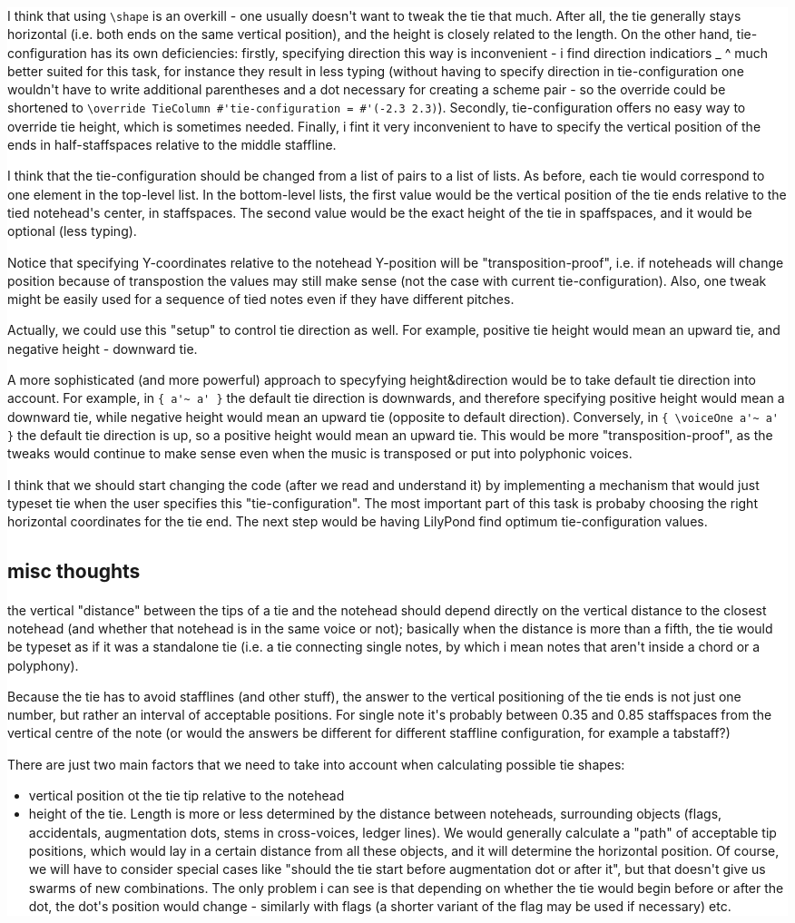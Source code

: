 I think that using `\shape` is an overkill - one usually doesn't want to tweak the tie that much.  After all, the tie generally stays horizontal (i.e. both ends on the same vertical position), and the height is closely related to the length.
On the other hand, tie-configuration has its own deficiencies: firstly, specifying direction this way is inconvenient - i find direction indicatiors _ ^ much better suited for this task, for instance they result in less typing (without having to specify direction in tie-configuration one wouldn't have to write additional parentheses and a dot necessary for creating a scheme pair - so the override could be shortened to `\override TieColumn #'tie-configuration = #'(-2.3 2.3)`).
Secondly, tie-configuration offers no easy way to override tie height, which is sometimes needed.
Finally, i fint it very inconvenient to have to specify the vertical position of the ends in half-staffspaces relative to the middle staffline.

I think that the tie-configuration should be changed from a list of pairs to a list of lists.  As before, each tie would correspond to one element in the top-level list.  In the bottom-level lists, the first value would be the vertical position of the tie ends relative to the tied notehead's center, in staffspaces.  The second value would be the exact height of the tie in spaffspaces, and it would be optional (less typing).

Notice that specifying Y-coordinates relative to the notehead Y-position will be "transposition-proof", i.e. if noteheads will change position because of transpostion the values may still make sense (not the case with current tie-configuration).  Also, one tweak might be easily used for a sequence of tied notes even if they have different pitches.

Actually, we could use this "setup" to control tie direction as well.  For example, positive tie height would mean an upward tie, and negative height - downward tie.

A more sophisticated (and more powerful) approach to specyfying height&direction would be to take default tie direction into account.  For example, in `{ a'~ a' }` the default tie direction is downwards, and therefore specifying positive height would mean a downward tie, while negative height would mean an upward tie (opposite to default direction).  Conversely, in `{ \voiceOne a'~ a' }` the default tie direction is up, so a positive height would mean an upward tie.  This would be more "transposition-proof", as the tweaks would continue to make sense even when the music is transposed or put into polyphonic voices.

I think that we should start changing the code (after we read and understand it) by implementing a mechanism that would just typeset tie when the user specifies this "tie-configuration".  The most important part of this task is probaby choosing the right horizontal coordinates for the tie end.  The next step would be having LilyPond find optimum tie-configuration values.


misc thoughts
-------------

the vertical "distance" between the tips of a tie and the notehead should depend directly on the vertical distance to the closest notehead (and whether that notehead is in the same voice or not);
basically when the distance is more than a fifth, the tie would be typeset as if it was a standalone tie (i.e. a tie connecting single notes, by which i mean notes that aren't inside a chord or a polyphony).

Because the tie has to avoid stafflines (and other stuff), the answer to the vertical positioning of the tie ends is not just one number, but rather an interval of acceptable positions.  For single note it's probably between 0.35 and 0.85 staffspaces from the vertical centre of the note (or would the answers be different for different staffline configuration, for example a tabstaff?)

There are just two main factors that we need to take into account when calculating possible tie shapes:
 - vertical position ot the tie tip relative to the notehead
 - height of the tie.
Length is more or less determined by the distance between noteheads, surrounding objects (flags, accidentals, augmentation dots, stems in cross-voices, ledger lines).  We would generally calculate a "path" of acceptable tip positions, which would lay in a certain distance from all these objects, and it will determine the horizontal position.  Of course, we will have to consider special cases like "should the tie start before augmentation dot or after it", but that doesn't give us swarms of new combinations.  The only problem i can see is that depending on whether the tie would begin before or after the dot, the dot's position would change - similarly with flags (a shorter variant of the flag may be used if necessary) etc.
